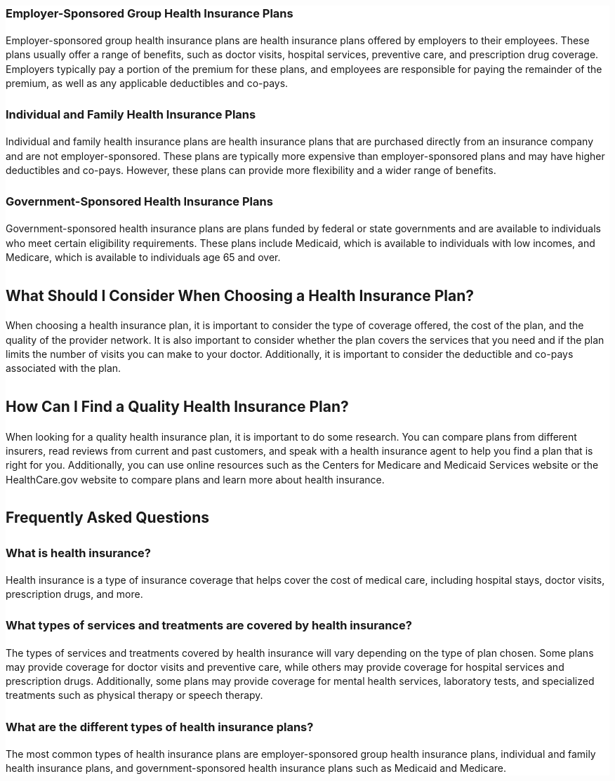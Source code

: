 <h3>Employer-Sponsored Group Health Insurance Plans</h3>

Employer-sponsored group health insurance plans are health insurance plans offered by employers to their employees. These plans usually offer a range of benefits, such as doctor visits, hospital services, preventive care, and prescription drug coverage. Employers typically pay a portion of the premium for these plans, and employees are responsible for paying the remainder of the premium, as well as any applicable deductibles and co-pays.

<h3>Individual and Family Health Insurance Plans</h3>

Individual and family health insurance plans are health insurance plans that are purchased directly from an insurance company and are not employer-sponsored. These plans are typically more expensive than employer-sponsored plans and may have higher deductibles and co-pays. However, these plans can provide more flexibility and a wider range of benefits.

<h3>Government-Sponsored Health Insurance Plans</h3>

Government-sponsored health insurance plans are plans funded by federal or state governments and are available to individuals who meet certain eligibility requirements. These plans include Medicaid, which is available to individuals with low incomes, and Medicare, which is available to individuals age 65 and over.

<h2>What Should I Consider When Choosing a Health Insurance Plan?</h2>

When choosing a health insurance plan, it is important to consider the type of coverage offered, the cost of the plan, and the quality of the provider network. It is also important to consider whether the plan covers the services that you need and if the plan limits the number of visits you can make to your doctor. Additionally, it is important to consider the deductible and co-pays associated with the plan.

<h2>How Can I Find a Quality Health Insurance Plan?</h2>

When looking for a quality health insurance plan, it is important to do some research. You can compare plans from different insurers, read reviews from current and past customers, and speak with a health insurance agent to help you find a plan that is right for you. Additionally, you can use online resources such as the Centers for Medicare and Medicaid Services website or the HealthCare.gov website to compare plans and learn more about health insurance.

<h2>Frequently Asked Questions</h2>

<b><h3>What is health insurance?</h3></b>

Health insurance is a type of insurance coverage that helps cover the cost of medical care, including hospital stays, doctor visits, prescription drugs, and more.

<b><h3>What types of services and treatments are covered by health insurance?</h3></b>

The types of services and treatments covered by health insurance will vary depending on the type of plan chosen. Some plans may provide coverage for doctor visits and preventive care, while others may provide coverage for hospital services and prescription drugs. Additionally, some plans may provide coverage for mental health services, laboratory tests, and specialized treatments such as physical therapy or speech therapy.

<b><h3>What are the different types of health insurance plans?</h3></b>

The most common types of health insurance plans are employer-sponsored group health insurance plans, individual and family health insurance plans, and government-sponsored health insurance plans such as Medicaid and Medicare.
